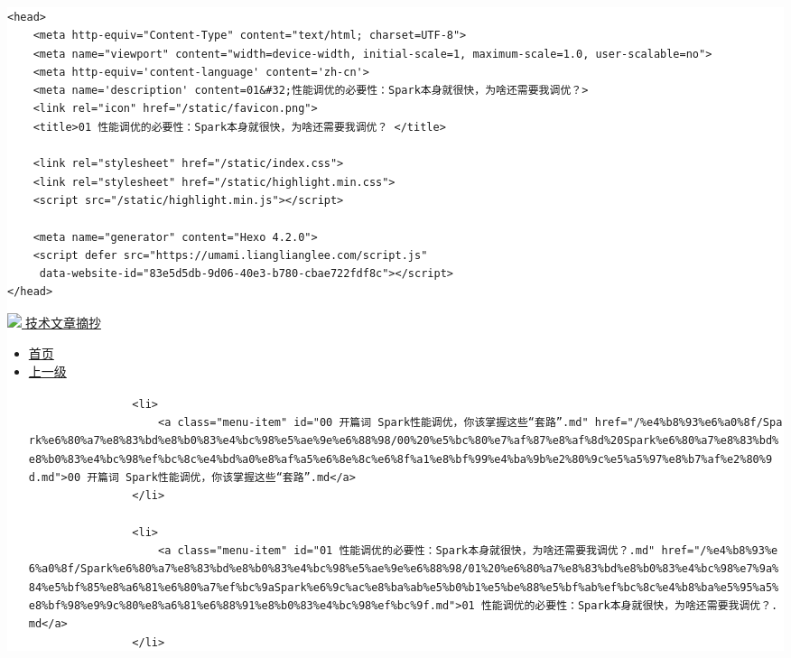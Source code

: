 <!DOCTYPE html>
<html xmlns="http://www.w3.org/1999/xhtml">

<head>

    <head>
        <meta http-equiv="Content-Type" content="text/html; charset=UTF-8">
        <meta name="viewport" content="width=device-width, initial-scale=1, maximum-scale=1.0, user-scalable=no">
        <meta http-equiv='content-language' content='zh-cn'>
        <meta name='description' content=01&#32;性能调优的必要性：Spark本身就很快，为啥还需要我调优？>
        <link rel="icon" href="/static/favicon.png">
        <title>01 性能调优的必要性：Spark本身就很快，为啥还需要我调优？ </title>
        
        <link rel="stylesheet" href="/static/index.css">
        <link rel="stylesheet" href="/static/highlight.min.css">
        <script src="/static/highlight.min.js"></script>
        
        <meta name="generator" content="Hexo 4.2.0">
        <script defer src="https://umami.lianglianglee.com/script.js"
         data-website-id="83e5d5db-9d06-40e3-b780-cbae722fdf8c"></script>
    </head>

<body>
    <div class="book-container">
        <div class="book-sidebar">
            <div class="book-brand">
                <a href="/">
                    <img src="/static/favicon.png">
                    <span>技术文章摘抄</span>
                </a>
            </div>
            <div class="book-menu uncollapsible">
                <ul class="uncollapsible">
                    <li><a href="/" class="current-tab">首页</a></li>
                    <li><a href="../">上一级</a></li>
                </ul>
                <ul class="uncollapsible">
                    
                    <li>
                        <a class="menu-item" id="00 开篇词 Spark性能调优，你该掌握这些“套路”.md" href="/%e4%b8%93%e6%a0%8f/Spark%e6%80%a7%e8%83%bd%e8%b0%83%e4%bc%98%e5%ae%9e%e6%88%98/00%20%e5%bc%80%e7%af%87%e8%af%8d%20Spark%e6%80%a7%e8%83%bd%e8%b0%83%e4%bc%98%ef%bc%8c%e4%bd%a0%e8%af%a5%e6%8e%8c%e6%8f%a1%e8%bf%99%e4%ba%9b%e2%80%9c%e5%a5%97%e8%b7%af%e2%80%9d.md">00 开篇词 Spark性能调优，你该掌握这些“套路”.md</a>
                    </li>
                    
                    <li>
                        <a class="menu-item" id="01 性能调优的必要性：Spark本身就很快，为啥还需要我调优？.md" href="/%e4%b8%93%e6%a0%8f/Spark%e6%80%a7%e8%83%bd%e8%b0%83%e4%bc%98%e5%ae%9e%e6%88%98/01%20%e6%80%a7%e8%83%bd%e8%b0%83%e4%bc%98%e7%9a%84%e5%bf%85%e8%a6%81%e6%80%a7%ef%bc%9aSpark%e6%9c%ac%e8%ba%ab%e5%b0%b1%e5%be%88%e5%bf%ab%ef%bc%8c%e4%b8%ba%e5%95%a5%e8%bf%98%e9%9c%80%e8%a6%81%e6%88%91%e8%b0%83%e4%bc%98%ef%bc%9f.md">01 性能调优的必要性：Spark本身就很快，为啥还需要我调优？.md</a>
                    </li>
                    